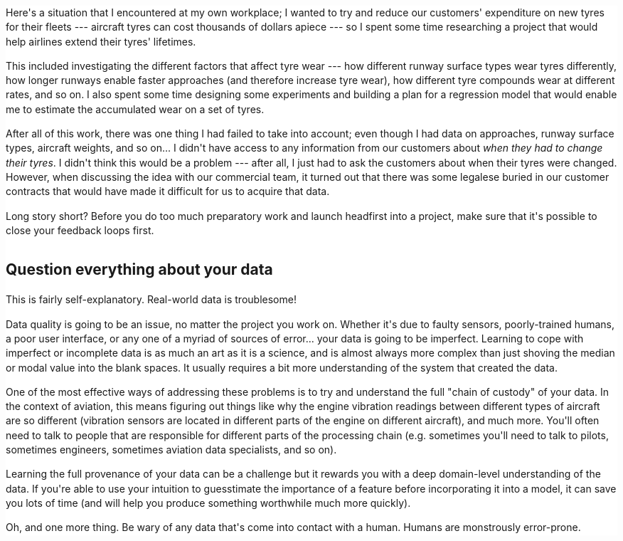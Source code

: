 Here's a situation that I encountered at my own workplace; I wanted to try and
reduce our customers' expenditure on new tyres for their fleets --- aircraft
tyres can cost thousands of dollars apiece --- so I spent some time researching
a project that would help airlines extend their tyres' lifetimes.

This included investigating the different factors that affect tyre wear --- how
different runway surface types wear tyres differently, how longer runways
enable faster approaches (and therefore increase tyre wear), how different tyre
compounds wear at different rates, and so on. I also spent some time designing
some experiments and building a plan for a regression model that would enable
me to estimate the accumulated wear on a set of tyres.

After all of this work, there was one thing I had failed to take into account;
even though I had data on approaches, runway surface types, aircraft weights,
and so on... I didn't have access to any information from our customers about
*when they had to change their tyres*. I didn't think this would be a problem
--- after all, I just had to ask the customers about when their tyres were
changed. However, when discussing the idea with our commercial team, it
turned out that there was some legalese buried in our customer contracts that
would have made it difficult for us to acquire that data.

Long story short? Before you do too much preparatory work and launch headfirst
into a project, make sure that it's possible to close your feedback loops
first.


## Question everything about your data

This is fairly self-explanatory. Real-world data is troublesome!

Data quality is going to be an issue, no matter the project you work on.
Whether it's due to faulty sensors, poorly-trained humans, a poor user
interface, or any one of a myriad of sources of error... your data is going to
be imperfect. Learning to cope with imperfect or incomplete data is as much an
art as it is a science, and is almost always more complex than just shoving the
median or modal value into the blank spaces. It usually requires a bit more
understanding of the system that created the data.

One of the most effective ways of addressing these problems is to try and
understand the full "chain of custody" of your data. In the context of
aviation, this means figuring out things like why the engine vibration readings
between different types of aircraft are so different (vibration sensors are
located in different parts of the engine on different aircraft), and much more.
You'll often need to talk to people that are responsible for different parts of
the processing chain (e.g. sometimes you'll need to talk to pilots, sometimes
engineers, sometimes aviation data specialists, and so on).

Learning the full provenance of your data can be a challenge but it rewards you
with a deep domain-level understanding of the data. If you're able to
use your intuition to guesstimate the importance of a feature before
incorporating it into a model, it can save you lots of time (and will help you
produce something worthwhile much more quickly).

Oh, and one more thing. Be wary of any data that's come into contact with a
human. Humans are monstrously error-prone.
